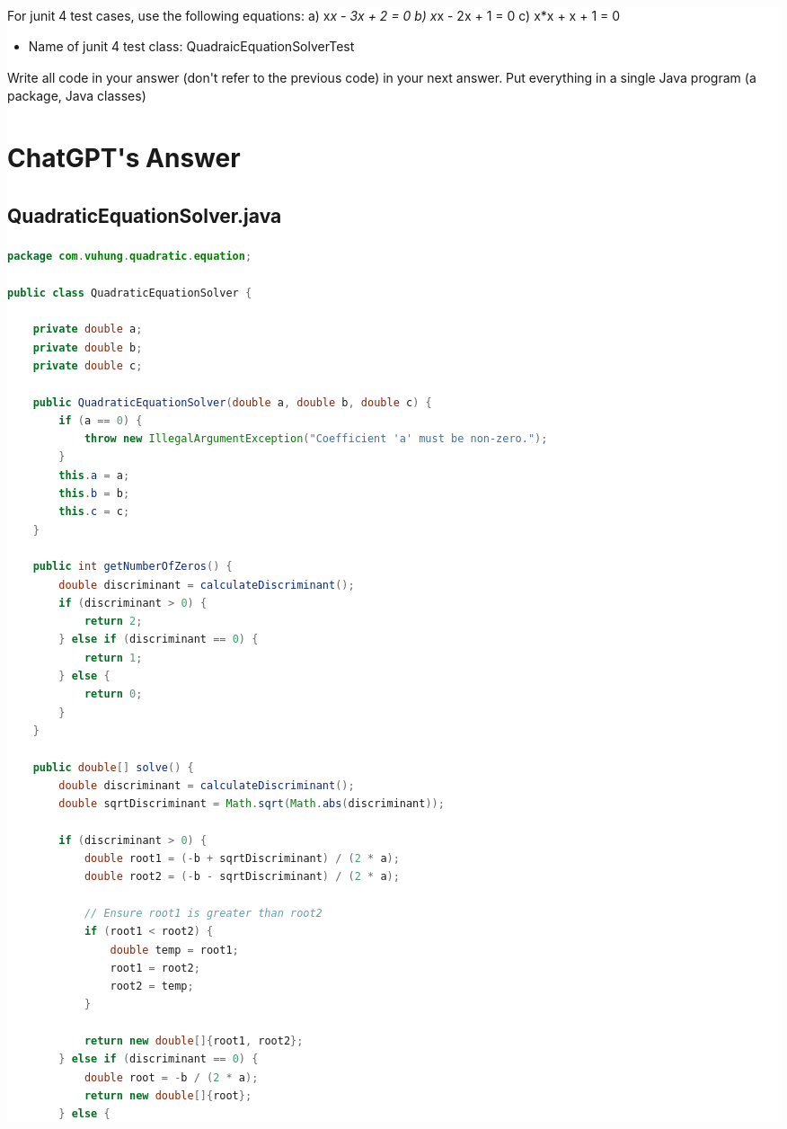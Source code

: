 For junit 4 test cases, use the following equations: 
a) x*x - 3x + 2 = 0
b) x*x - 2x + 1 = 0 
c) x*x + x + 1 = 0 

- Name of junit 4 test class: QuadraicEquationSolverTest 

Write all code in your answer (don't refer to the previous code) in your next answer.
Put everything in a single Java program (a package, Java classes)

# ChatGPT's Answer 

## QuadraticEquationSolver.java 

```java
package com.vuhung.quadratic.equation;

public class QuadraticEquationSolver {

    private double a;
    private double b;
    private double c;

    public QuadraticEquationSolver(double a, double b, double c) {
        if (a == 0) {
            throw new IllegalArgumentException("Coefficient 'a' must be non-zero.");
        }
        this.a = a;
        this.b = b;
        this.c = c;
    }

    public int getNumberOfZeros() {
        double discriminant = calculateDiscriminant();
        if (discriminant > 0) {
            return 2;
        } else if (discriminant == 0) {
            return 1;
        } else {
            return 0;
        }
    }

    public double[] solve() {
        double discriminant = calculateDiscriminant();
        double sqrtDiscriminant = Math.sqrt(Math.abs(discriminant));

        if (discriminant > 0) {
            double root1 = (-b + sqrtDiscriminant) / (2 * a);
            double root2 = (-b - sqrtDiscriminant) / (2 * a);
            
            // Ensure root1 is greater than root2
            if (root1 < root2) {
                double temp = root1;
                root1 = root2;
                root2 = temp;
            }
            
            return new double[]{root1, root2};
        } else if (discriminant == 0) {
            double root = -b / (2 * a);
            return new double[]{root};
        } else {
```